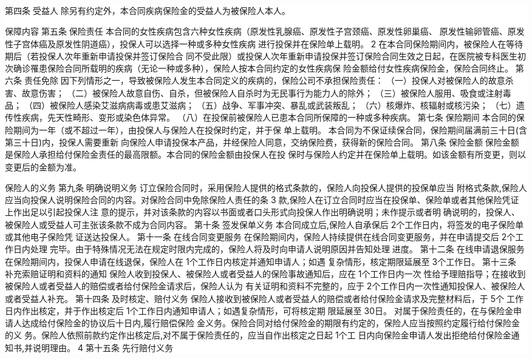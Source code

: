 第四条 受益人 
除另有约定外，本合同疾病保险金的受益人为被保险人本人。  
 
保障内容 
第五条 保险责任 
本合同的女性疾病包含六种女性疾病（原发性乳腺癌、原发性子宫颈癌、原发性卵巢癌、
原发性输卵管癌、原发性子宫体癌及原发性阴道癌），投保人可以选择一种或多种女性疾病
进行投保并在保险单上载明。 
 2 
   在本合同保险期间内，被保险人在等待期后（若投保人次年重新申请投保并签订保险合
同不受此限）或投保人次年重新申请投保并签订保险合同生效之日起，在医院被专科医生初
次确诊罹患保险合同所载明的疾病（无论一种或多种），保险人按本合同约定的女性疾病保
险金额给付女性疾病保险金，保险合同终止。 
第六条 责任免除 
因下列情形之一，导致被保险人发生本合同定义的疾病的，保险公司不承担保险责任： 
（一）投保人对被保险人的故意杀害、故意伤害； 
（二）被保险人故意自伤、自杀，但被保险人自杀时为无民事行为能力人的除外； 
（三）被保险人服用、吸食或注射毒品； 
（四）被保险人感染艾滋病病毒或患艾滋病； 
（五）战争、军事冲突、暴乱或武装叛乱； 
（六）核爆炸、核辐射或核污染； 
（七）遗传性疾病，先天性畸形、变形或染色体异常。 
（八）在投保前被保险人已患本合同所保障的一种或多种疾病。 
第七条 保险期间 
本合同的保险期间为一年（或不超过一年），由投保人与保险人在投保时约定，并于保
单上载明。 
本合同为不保证续保合同，保险期间届满前三十日(含第三十日)内，投保人需要重新
向保险人申请投保本产品，并经保险人同意，交纳保险费，获得新的保险合同。 
第八条 保险金额 
保险金额是保险人承担给付保险金责任的最高限额。本合同的保险金额由投保人在投
保时与保险人约定并在保险单上载明。如该金额有所变更，则以变更后的金额为准。 
 
保险人的义务 
第九条 明确说明义务 
订立保险合同时，采用保险人提供的格式条款的，保险人向投保人提供的投保单应当
附格式条款,保险人应当向投保人说明保险合同的内容。对保险合同中免除保险人责任的条
 3 
款,保险人在订立合同时应当在投保单、保险单或者其他保险凭证上作出足以引起投保人注
意的提示，并对该条款的内容以书面或者口头形式向投保人作出明确说明；未作提示或者明
确说明的，投保人、被保险人或受益人可主张该条款不成为合同内容。 
第十条 签发保单义务 
本合同成立后,保险人自承保后 2个工作日内，将签发的电子保险单或其他电子保险凭
证送达投保人。 
第十一条 在线合同变更服务 
在保险期间内，保险人持续提供在线合同变更服务，并在申请提交后 2个工作日内处理
完毕。由于特殊情况无法在规定时限内完成的，保险人将及时向申请人说明原因并告知处理
进度。 
第十二条 在线申请退保服务 
在保险期间内，投保人申请在线退保，保险人在 1个工作日内核定并通知申请人；如遇
复杂情形，核定期限延展至 3个工作日。 
第十三条 补充索赔证明和资料的通知 
保险人收到投保人、被保险人或者受益人的保险事故通知后，应在 1个工作日内一次
性给予理赔指导；在接收到被保险人或者受益人的赔偿或者给付保险金请求后，保险人认为
有关证明和资料不完整的，应于 2个工作日内一次性通知投保人、被保险人或者受益人补充。 
第十四条 及时核定、赔付义务 
保险人接收到被保险人或者受益人的赔偿或者给付保险金请求及完整材料后，于 5个
工作日内作出核定，并于作出核定后 1个工作日内通知申请人；如遇复杂情形，可将核定期
限延展至 30日。 
对属于保险责任的，在与保险金申请人达成给付保险金的协议后十日内,履行赔偿保险
金义务。保险合同对给付保险金的期限有约定的，保险人应当按照约定履行给付保险金的义
务。保险人依照前款约定作出核定后,对不属于保险责任的，应当自作出核定之日起 1个工
日内向保险金申请人发出拒绝给付保险金通知书,并说明理由。 
 4 
第十五条 先行赔付义务 